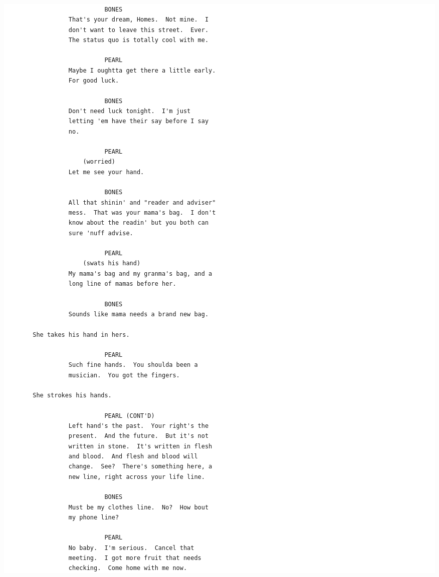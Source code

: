                                BONES
                      That's your dream, Homes.  Not mine.  I
                      don't want to leave this street.  Ever. 
                      The status quo is totally cool with me.

                                PEARL
                      Maybe I oughtta get there a little early. 
                      For good luck.

                                BONES
                      Don't need luck tonight.  I'm just
                      letting 'em have their say before I say
                      no.

                                PEARL
                          (worried)
                      Let me see your hand.

                                BONES
                      All that shinin' and "reader and adviser"
                      mess.  That was your mama's bag.  I don't
                      know about the readin' but you both can
                      sure 'nuff advise.

                                PEARL
                          (swats his hand)
                      My mama's bag and my granma's bag, and a
                      long line of mamas before her.

                                BONES
                      Sounds like mama needs a brand new bag.

            She takes his hand in hers.

                                PEARL
                      Such fine hands.  You shoulda been a
                      musician.  You got the fingers.

            She strokes his hands.

                                PEARL (CONT'D)
                      Left hand's the past.  Your right's the
                      present.  And the future.  But it's not
                      written in stone.  It's written in flesh
                      and blood.  And flesh and blood will
                      change.  See?  There's something here, a
                      new line, right across your life line.

                                BONES
                      Must be my clothes line.  No?  How bout
                      my phone line?

                                PEARL
                      No baby.  I'm serious.  Cancel that
                      meeting.  I got more fruit that needs
                      checking.  Come home with me now.
